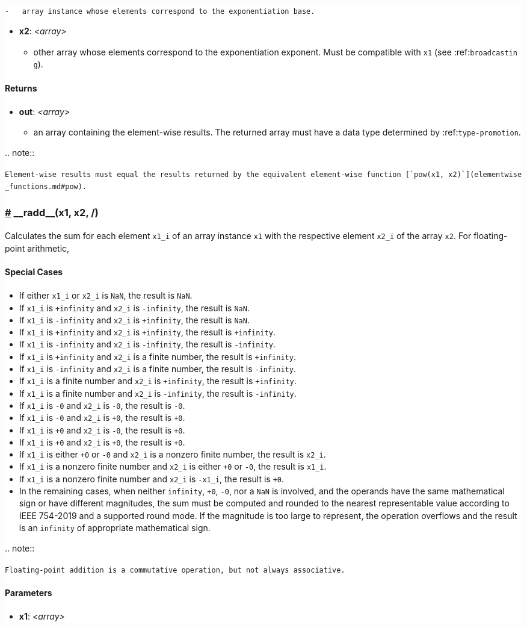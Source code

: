     -   array instance whose elements correspond to the exponentiation base.

-   **x2**: _&lt;array&gt;_

    -   other array whose elements correspond to the exponentiation exponent. Must be compatible with `x1` (see :ref:`broadcasting`).

#### Returns

-   **out**: _&lt;array&gt;_

    -   an array containing the element-wise results. The returned array must have a data type determined by :ref:`type-promotion`.

.. note::

    Element-wise results must equal the results returned by the equivalent element-wise function [`pow(x1, x2)`](elementwise_functions.md#pow).

### <a name="__radd__" href="#__radd__">#</a> \_\_radd\_\_(x1, x2, /)

Calculates the sum for each element `x1_i` of an array instance `x1` with the respective element `x2_i` of the array `x2`. For floating-point arithmetic,

#### Special Cases

-   If either `x1_i` or `x2_i` is `NaN`, the result is `NaN`.
-   If `x1_i` is `+infinity` and `x2_i` is `-infinity`, the result is `NaN`.
-   If `x1_i` is `-infinity` and `x2_i` is `+infinity`, the result is `NaN`.
-   If `x1_i` is `+infinity` and `x2_i` is `+infinity`, the result is `+infinity`.
-   If `x1_i` is `-infinity` and `x2_i` is `-infinity`, the result is `-infinity`.
-   If `x1_i` is `+infinity` and `x2_i` is a finite number, the result is `+infinity`.
-   If `x1_i` is `-infinity` and `x2_i` is a finite number, the result is `-infinity`.
-   If `x1_i` is a finite number and `x2_i` is `+infinity`, the result is `+infinity`.
-   If `x1_i` is a finite number and `x2_i` is `-infinity`, the result is `-infinity`.
-   If `x1_i` is `-0` and `x2_i` is `-0`, the result is `-0`.
-   If `x1_i` is `-0` and `x2_i` is `+0`, the result is `+0`.
-   If `x1_i` is `+0` and `x2_i` is `-0`, the result is `+0`.
-   If `x1_i` is `+0` and `x2_i` is `+0`, the result is `+0`.
-   If `x1_i` is either `+0` or `-0` and `x2_i` is a nonzero finite number, the result is `x2_i`.
-   If `x1_i` is a nonzero finite number and `x2_i` is either `+0` or `-0`, the result is `x1_i`.
-   If `x1_i` is a nonzero finite number and `x2_i` is `-x1_i`, the result is `+0`.
-   In the remaining cases, when neither `infinity`, `+0`, `-0`, nor a `NaN` is involved, and the operands have the same mathematical sign or have different magnitudes, the sum must be computed and rounded to the nearest representable value according to IEEE 754-2019 and a supported round mode. If the magnitude is too large to represent, the operation overflows and the result is an `infinity` of appropriate mathematical sign.

.. note::

    Floating-point addition is a commutative operation, but not always associative.

#### Parameters

-   **x1**: _&lt;array&gt;_
